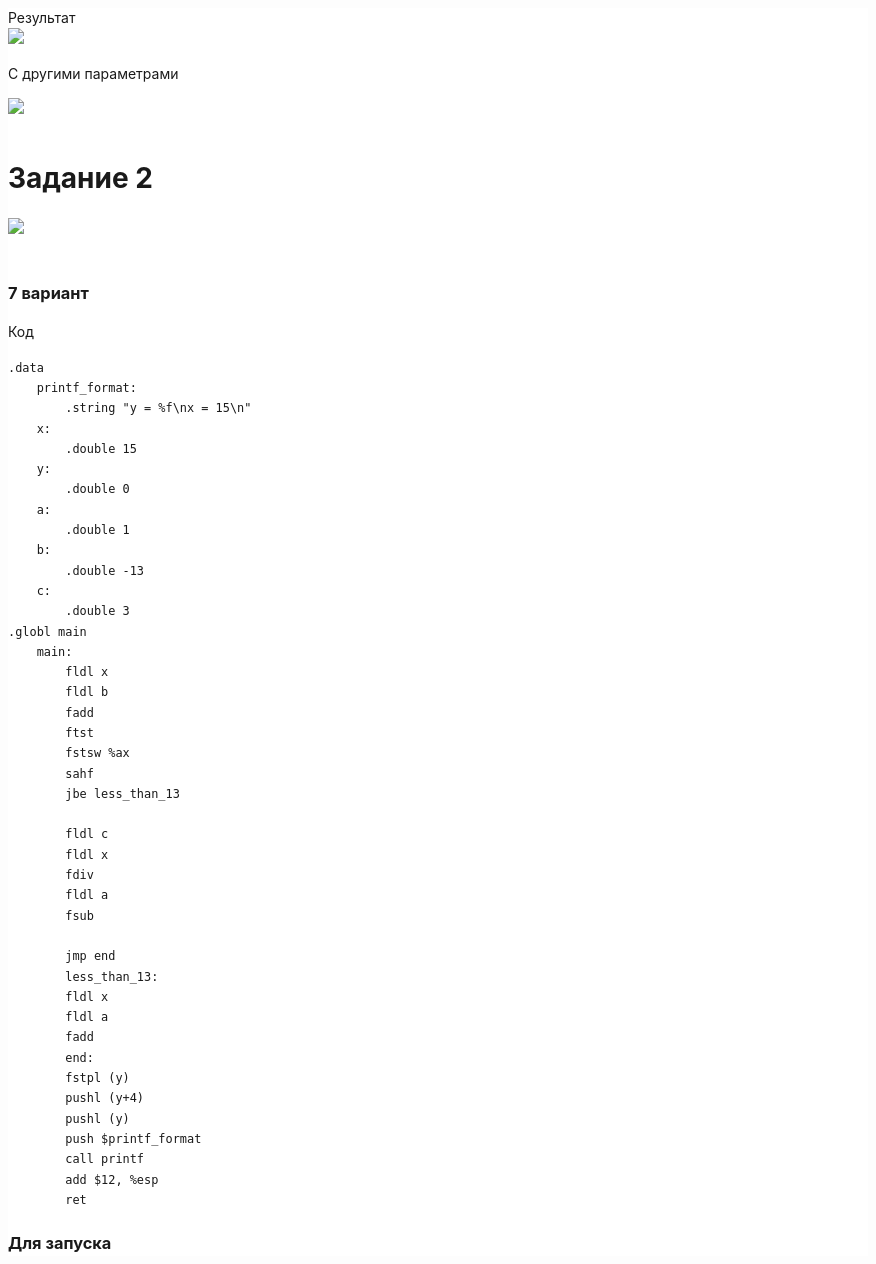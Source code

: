 
Результат\
![](Sreenshots/task_1_2.png)
&nbsp;

С другими параметрами
&nbsp;

![](Sreenshots/task_1_3.png)
# Задание 2

![](Sreenshots/task_2_1.png)\
&nbsp;
### 7 вариант

Код
```
.data
    printf_format:
        .string "y = %f\nx = 15\n"
    x:
        .double 15
    y:
        .double 0
    a:
        .double 1
    b:
        .double -13
    c:
        .double 3
.globl main
    main:
        fldl x
        fldl b
        fadd
        ftst
        fstsw %ax
        sahf
        jbe less_than_13

        fldl c
        fldl x
        fdiv
        fldl a
        fsub

        jmp end
        less_than_13:
        fldl x
        fldl a
        fadd
        end:
        fstpl (y)
        pushl (y+4)
        pushl (y)
        push $printf_format
        call printf
        add $12, %esp
        ret
```
### Для запуска